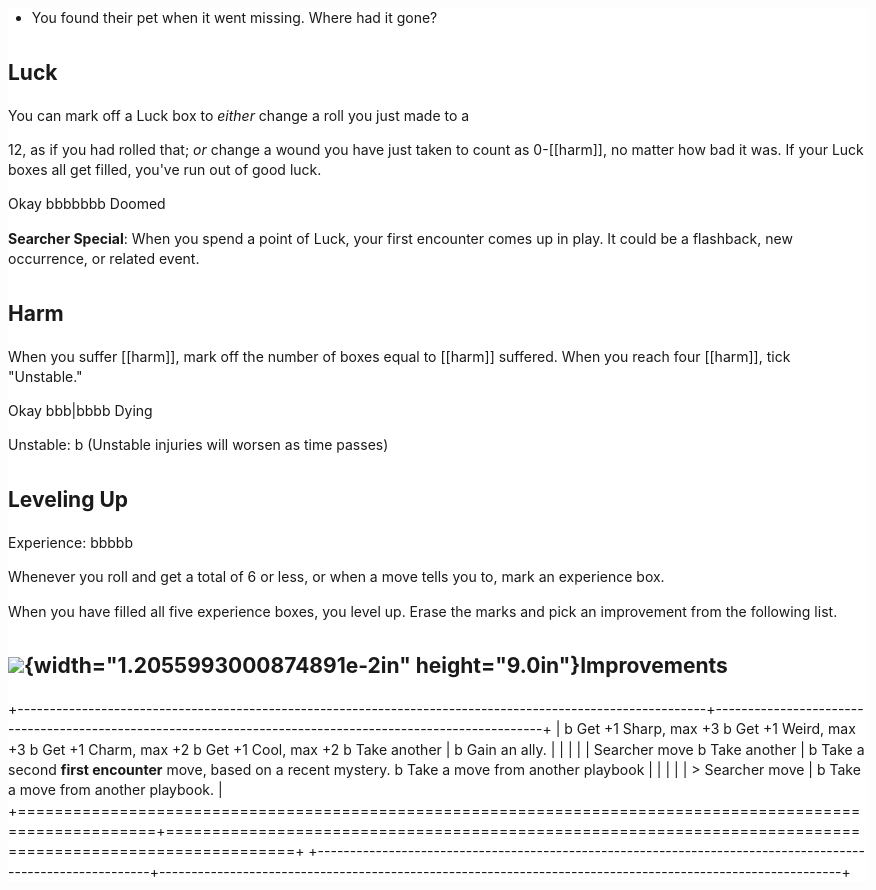 -   You found their pet when it went missing. Where had it gone?

## Luck

You can mark off a Luck box to *either* change a roll you just made to a

12, as if you had rolled that; *or* change a wound you have just taken to count as 0-[[harm]], no matter how bad it was. If your Luck boxes all get filled, you've run out of good luck.

Okay bbbbbbb Doomed

**Searcher Special**: When you spend a point of Luck, your first encounter comes up in play. It could be a flashback, new occurrence, or related event.

## Harm

When you suffer [[harm]], mark off the number of boxes equal to [[harm]] suffered. When you reach four [[harm]], tick "Unstable."

Okay bbb\|bbbb Dying

Unstable: b (Unstable injuries will worsen as time passes)

## Leveling Up

Experience: bbbbb

Whenever you roll and get a total of 6 or less, or when a move tells you to, mark an experience box.

When you have filled all five experience boxes, you level up. Erase the marks and pick an improvement from the following list.

## ![](media/image7.jpg){width="1.2055993000874891e-2in" height="9.0in"}Improvements

+-----------------------------------------------------------------------------------------------------------+----------------------------------------------------------------------------------------------------------+
| b Get +1 Sharp, max +3 b Get +1 Weird, max +3 b Get +1 Charm, max +2 b Get +1 Cool, max +2 b Take another | b Gain an ally.                                                                                          |
|                                                                                                           |                                                                                                          |
| Searcher move b Take another                                                                              | b Take a second **first encounter** move, based on a recent mystery. b Take a move from another playbook |
|                                                                                                           |                                                                                                          |
| > Searcher move                                                                                           | b Take a move from another playbook.                                                                     |
+===========================================================================================================+==========================================================================================================+
+-----------------------------------------------------------------------------------------------------------+----------------------------------------------------------------------------------------------------------+
